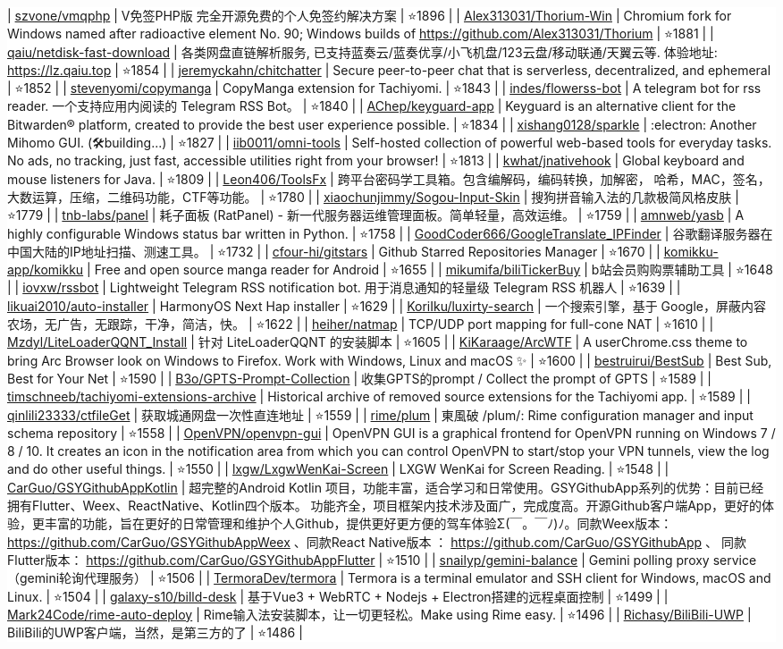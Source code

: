 | [szvone/vmqphp](https://github.com/szvone/vmqphp) | V免签PHP版 完全开源免费的个人免签约解决方案 | ⭐1896 |
| [Alex313031/Thorium-Win](https://github.com/Alex313031/Thorium-Win) | Chromium fork for Windows named after radioactive element No. 90; Windows builds of https://github.com/Alex313031/Thorium | ⭐1881 |
| [qaiu/netdisk-fast-download](https://github.com/qaiu/netdisk-fast-download) | 各类网盘直链解析服务, 已支持蓝奏云/蓝奏优享/小飞机盘/123云盘/移动联通/天翼云等. 体验地址: https://lz.qaiu.top | ⭐1854 |
| [jeremyckahn/chitchatter](https://github.com/jeremyckahn/chitchatter) | Secure peer-to-peer chat that is serverless, decentralized, and ephemeral | ⭐1852 |
| [stevenyomi/copymanga](https://github.com/stevenyomi/copymanga) | CopyManga extension for Tachiyomi. | ⭐1843 |
| [indes/flowerss-bot](https://github.com/indes/flowerss-bot) | A telegram bot  for rss reader. 一个支持应用内阅读的 Telegram RSS Bot。 | ⭐1840 |
| [AChep/keyguard-app](https://github.com/AChep/keyguard-app) | Keyguard is an alternative client for the Bitwarden® platform, created to provide the best user experience possible. | ⭐1834 |
| [xishang0128/sparkle](https://github.com/xishang0128/sparkle) | :electron: Another Mihomo GUI. (🛠building...) | ⭐1827 |
| [iib0011/omni-tools](https://github.com/iib0011/omni-tools) | Self-hosted collection of powerful web-based tools for everyday tasks. No ads, no tracking, just fast, accessible utilities right from your browser! | ⭐1813 |
| [kwhat/jnativehook](https://github.com/kwhat/jnativehook) | Global keyboard and mouse listeners for Java. | ⭐1809 |
| [Leon406/ToolsFx](https://github.com/Leon406/ToolsFx) | 跨平台密码学工具箱。包含编解码，编码转换，加解密， 哈希，MAC，签名，大数运算，压缩，二维码功能，CTF等功能。 | ⭐1780 |
| [xiaochunjimmy/Sogou-Input-Skin](https://github.com/xiaochunjimmy/Sogou-Input-Skin) | 搜狗拼音输入法的几款极简风格皮肤 | ⭐1779 |
| [tnb-labs/panel](https://github.com/tnb-labs/panel) | 耗子面板 (RatPanel) - 新一代服务器运维管理面板。简单轻量，高效运维。 | ⭐1759 |
| [amnweb/yasb](https://github.com/amnweb/yasb) | A highly configurable Windows status bar written in Python.  | ⭐1758 |
| [GoodCoder666/GoogleTranslate_IPFinder](https://github.com/GoodCoder666/GoogleTranslate_IPFinder) | 谷歌翻译服务器在中国大陆的IP地址扫描、测速工具。 | ⭐1732 |
| [cfour-hi/gitstars](https://github.com/cfour-hi/gitstars) | Github Starred Repositories Manager | ⭐1670 |
| [komikku-app/komikku](https://github.com/komikku-app/komikku) | Free and open source manga reader for Android | ⭐1655 |
| [mikumifa/biliTickerBuy](https://github.com/mikumifa/biliTickerBuy) | b站会员购购票辅助工具 | ⭐1648 |
| [iovxw/rssbot](https://github.com/iovxw/rssbot) | Lightweight Telegram RSS notification bot. 用于消息通知的轻量级 Telegram RSS 机器人 | ⭐1639 |
| [likuai2010/auto-installer](https://github.com/likuai2010/auto-installer) | HarmonyOS Next Hap installer | ⭐1629 |
| [KoriIku/luxirty-search](https://github.com/KoriIku/luxirty-search) | 一个搜索引擎，基于 Google，屏蔽内容农场，无广告，无跟踪，干净，简洁，快。 | ⭐1622 |
| [heiher/natmap](https://github.com/heiher/natmap) | TCP/UDP port mapping for full-cone NAT | ⭐1610 |
| [Mzdyl/LiteLoaderQQNT_Install](https://github.com/Mzdyl/LiteLoaderQQNT_Install) | 针对 LiteLoaderQQNT 的安装脚本 | ⭐1605 |
| [KiKaraage/ArcWTF](https://github.com/KiKaraage/ArcWTF) | A userChrome.css theme to bring Arc Browser look on Windows to Firefox. Work with Windows, Linux and macOS ✨ | ⭐1600 |
| [bestruirui/BestSub](https://github.com/bestruirui/BestSub) | Best Sub, Best for Your Net | ⭐1590 |
| [B3o/GPTS-Prompt-Collection](https://github.com/B3o/GPTS-Prompt-Collection) | 收集GPTS的prompt  /   Collect the prompt of GPTS | ⭐1589 |
| [timschneeb/tachiyomi-extensions-archive](https://github.com/timschneeb/tachiyomi-extensions-archive) | Historical archive of removed source extensions for the Tachiyomi app.  | ⭐1589 |
| [qinlili23333/ctfileGet](https://github.com/qinlili23333/ctfileGet) | 获取城通网盘一次性直连地址 | ⭐1559 |
| [rime/plum](https://github.com/rime/plum) | 東風破 /plum/: Rime configuration manager and input schema repository | ⭐1558 |
| [OpenVPN/openvpn-gui](https://github.com/OpenVPN/openvpn-gui) | OpenVPN GUI is a graphical frontend for OpenVPN running on Windows 7 / 8 / 10. It creates an icon in the notification area from which you can control OpenVPN to start/stop your VPN tunnels, view the log and do other useful things. | ⭐1550 |
| [lxgw/LxgwWenKai-Screen](https://github.com/lxgw/LxgwWenKai-Screen) | LXGW WenKai for Screen Reading. | ⭐1548 |
| [CarGuo/GSYGithubAppKotlin](https://github.com/CarGuo/GSYGithubAppKotlin) | 超完整的Android Kotlin 项目，功能丰富，适合学习和日常使用。GSYGithubApp系列的优势：目前已经拥有Flutter、Weex、ReactNative、Kotlin四个版本。 功能齐全，项目框架内技术涉及面广，完成度高。开源Github客户端App，更好的体验，更丰富的功能，旨在更好的日常管理和维护个人Github，提供更好更方便的驾车体验Σ(￣。￣ﾉ)ﾉ。同款Weex版本： https://github.com/CarGuo/GSYGithubAppWeex  、同款React Native版本 ： https://github.com/CarGuo/GSYGithubApp 、 同款Flutter版本： https://github.com/CarGuo/GSYGithubAppFlutter  | ⭐1510 |
| [snailyp/gemini-balance](https://github.com/snailyp/gemini-balance) | Gemini polling proxy service （gemini轮询代理服务） | ⭐1506 |
| [TermoraDev/termora](https://github.com/TermoraDev/termora) | Termora is a terminal emulator and SSH client for Windows, macOS and Linux. | ⭐1504 |
| [galaxy-s10/billd-desk](https://github.com/galaxy-s10/billd-desk) | 基于Vue3 + WebRTC + Nodejs + Electron搭建的远程桌面控制 | ⭐1499 |
| [Mark24Code/rime-auto-deploy](https://github.com/Mark24Code/rime-auto-deploy) | Rime输入法安装脚本，让一切更轻松。Make using Rime easy.  | ⭐1496 |
| [Richasy/BiliBili-UWP](https://github.com/Richasy/BiliBili-UWP) | BiliBili的UWP客户端，当然，是第三方的了 | ⭐1486 |
